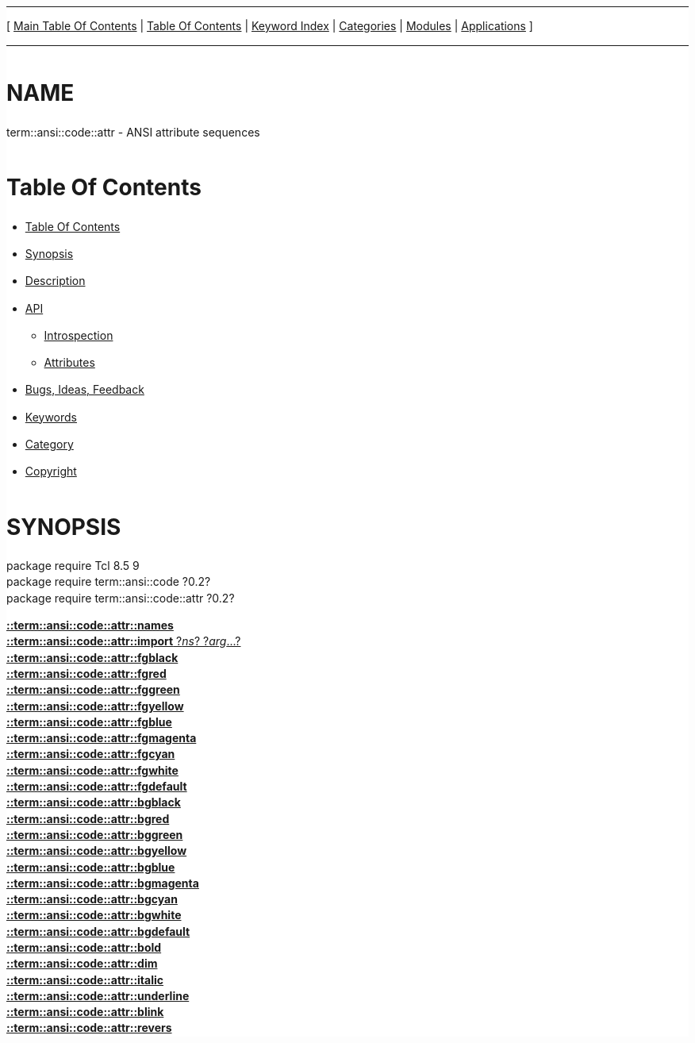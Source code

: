 
[//000000001]: # (term::ansi::code::attr \- Terminal control)
[//000000002]: # (Generated from file 'ansi\_cattr\.man' by tcllib/doctools with format 'markdown')
[//000000003]: # (Copyright &copy; 2006 Andreas Kupries <andreas\_kupries@users\.sourceforge\.net>)
[//000000004]: # (term::ansi::code::attr\(n\) 0\.2 tcllib "Terminal control")

<hr> [ <a href="../../../../toc.md">Main Table Of Contents</a> &#124; <a
href="../../../toc.md">Table Of Contents</a> &#124; <a
href="../../../../index.md">Keyword Index</a> &#124; <a
href="../../../../toc0.md">Categories</a> &#124; <a
href="../../../../toc1.md">Modules</a> &#124; <a
href="../../../../toc2.md">Applications</a> ] <hr>

# NAME

term::ansi::code::attr \- ANSI attribute sequences

# <a name='toc'></a>Table Of Contents

  - [Table Of Contents](#toc)

  - [Synopsis](#synopsis)

  - [Description](#section1)

  - [API](#section2)

      - [Introspection](#subsection1)

      - [Attributes](#subsection2)

  - [Bugs, Ideas, Feedback](#section3)

  - [Keywords](#keywords)

  - [Category](#category)

  - [Copyright](#copyright)

# <a name='synopsis'></a>SYNOPSIS

package require Tcl 8\.5 9  
package require term::ansi::code ?0\.2?  
package require term::ansi::code::attr ?0\.2?  

[__::term::ansi::code::attr::names__](#1)  
[__::term::ansi::code::attr::import__ ?*ns*? ?*arg*\.\.\.?](#2)  
[__::term::ansi::code::attr::fgblack__](#3)  
[__::term::ansi::code::attr::fgred__](#4)  
[__::term::ansi::code::attr::fggreen__](#5)  
[__::term::ansi::code::attr::fgyellow__](#6)  
[__::term::ansi::code::attr::fgblue__](#7)  
[__::term::ansi::code::attr::fgmagenta__](#8)  
[__::term::ansi::code::attr::fgcyan__](#9)  
[__::term::ansi::code::attr::fgwhite__](#10)  
[__::term::ansi::code::attr::fgdefault__](#11)  
[__::term::ansi::code::attr::bgblack__](#12)  
[__::term::ansi::code::attr::bgred__](#13)  
[__::term::ansi::code::attr::bggreen__](#14)  
[__::term::ansi::code::attr::bgyellow__](#15)  
[__::term::ansi::code::attr::bgblue__](#16)  
[__::term::ansi::code::attr::bgmagenta__](#17)  
[__::term::ansi::code::attr::bgcyan__](#18)  
[__::term::ansi::code::attr::bgwhite__](#19)  
[__::term::ansi::code::attr::bgdefault__](#20)  
[__::term::ansi::code::attr::bold__](#21)  
[__::term::ansi::code::attr::dim__](#22)  
[__::term::ansi::code::attr::italic__](#23)  
[__::term::ansi::code::attr::underline__](#24)  
[__::term::ansi::code::attr::blink__](#25)  
[__::term::ansi::code::attr::revers__](#26)  